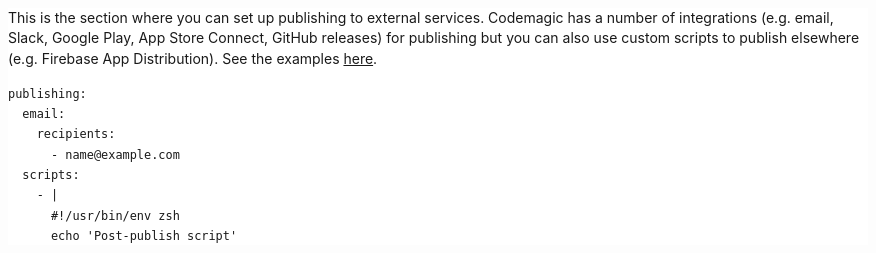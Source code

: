 This is the section where you can set up publishing to external services. Codemagic has a number of integrations (e.g. email, Slack, Google Play, App Store Connect, GitHub releases) for publishing but you can also use custom scripts to publish elsewhere (e.g. Firebase App Distribution). See the examples [here](../publishing-yaml/distribution).

    publishing:
      email:
        recipients:
          - name@example.com
      scripts:
        - |
          #!/usr/bin/env zsh
          echo 'Post-publish script'
